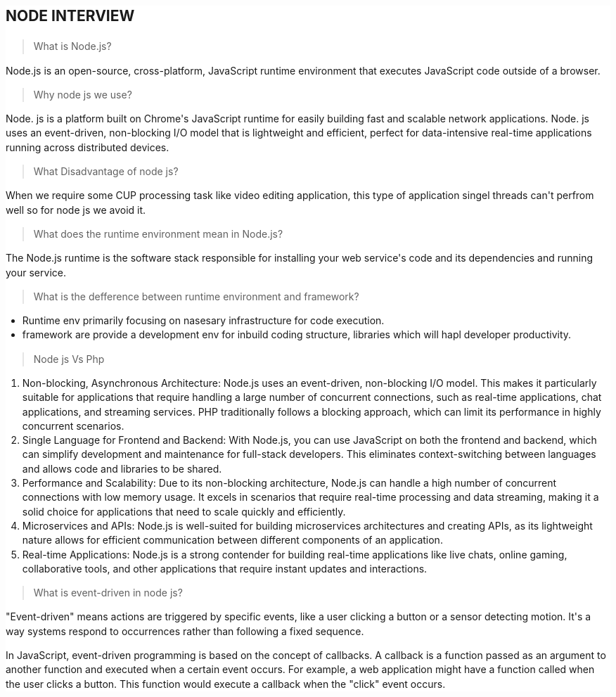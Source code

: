 ## NODE INTERVIEW ##

> What is Node.js?

Node.js is an open-source, cross-platform, JavaScript runtime environment that executes JavaScript code outside of a browser. 

> Why node js we use?

Node. js is a platform built on Chrome's JavaScript runtime for easily building fast and scalable network applications. Node. js uses an event-driven, non-blocking I/O model that is lightweight and efficient, perfect for data-intensive real-time applications running across distributed devices.

>What Disadvantage of node js?

When we require some CUP processing task like video editing application, this type of application singel threads can't perfrom well so for node js we avoid it.

> What does the runtime environment mean in Node.js?

The Node.js runtime is the software stack responsible for installing your web service's code and its dependencies and running your service.

> What is the defference between runtime environment and framework?

* Runtime env primarily focusing on nasesary infrastructure for code execution.
* framework are provide a development env for inbuild coding structure, libraries which will hapl developer productivity.

> Node js Vs Php

1. Non-blocking, Asynchronous Architecture: Node.js uses an event-driven, non-blocking I/O model. This makes it particularly suitable for applications that require handling a large number of concurrent connections, such as real-time applications, chat applications, and streaming services. PHP traditionally follows a blocking approach, which can limit its performance in highly concurrent scenarios.
2. Single Language for Frontend and Backend: With Node.js, you can use JavaScript on both the frontend and backend, which can simplify development and maintenance for full-stack developers. This eliminates context-switching between languages and allows code and libraries to be shared.
3. Performance and Scalability: Due to its non-blocking architecture, Node.js can handle a high number of concurrent connections with low memory usage. It excels in scenarios that require real-time processing and data streaming, making it a solid choice for applications that need to scale quickly and efficiently.
4. Microservices and APIs: Node.js is well-suited for building microservices architectures and creating APIs, as its lightweight nature allows for efficient communication between different components of an application.
5. Real-time Applications: Node.js is a strong contender for building real-time applications like live chats, online gaming, collaborative tools, and other applications that require instant updates and interactions.

> What is  event-driven in node js?

"Event-driven" means actions are triggered by specific events, like a user clicking a button or a sensor detecting motion. It's a way systems respond to occurrences rather than following a fixed sequence.

In JavaScript, event-driven programming is based on the concept of callbacks. A callback is a function passed as an argument to another function and  executed when a certain event occurs. For example, a web application might have a function  called when the user clicks a button. This function would execute a callback when the "click" event occurs.
